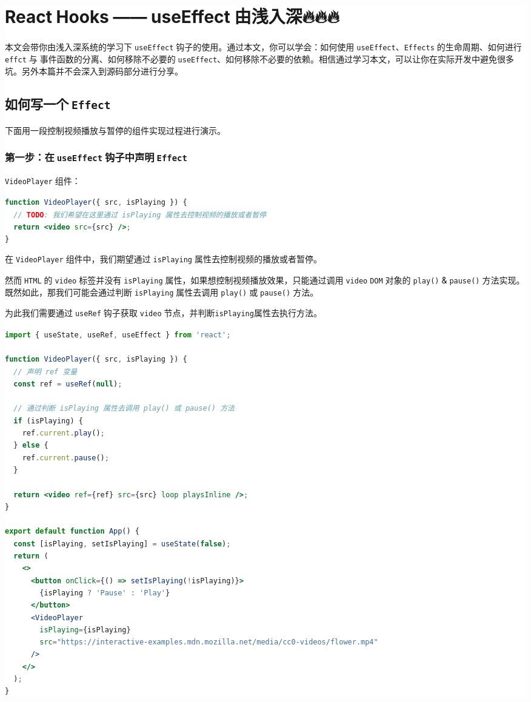 # React Hooks ——  useEffect 由浅入深🔥🔥🔥

本文会带你由浅入深系统的学习下 `useEffect` 钩子的使用。通过本文，你可以学会：如何使用 `useEffect`、`Effects` 的生命周期、如何进行 `effct` 与 事件函数的分离、如何移除不必要的 `useEffect`、如何移除不必要的依赖。相信通过学习本文，可以让你在实际开发中避免很多坑。另外本篇并不会深入到源码部分进行分享。

## 如何写一个 `Effect`

下面用一段控制视频播放与暂停的组件实现过程进行演示。

### 第一步：在 `useEffect` 钩子中声明 `Effect`

`VideoPlayer` 组件：

```jsx
function VideoPlayer({ src, isPlaying }) {
  // TODO: 我们希望在这里通过 isPlaying 属性去控制视频的播放或者暂停
  return <video src={src} />;
}
```

在 `VideoPlayer` 组件中，我们期望通过 `isPlaying` 属性去控制视频的播放或者暂停。

然而 `HTML` 的 `video` 标签并没有  `isPlaying` 属性，如果想控制视频播放效果，只能通过调用 `video` `DOM` 对象的 `play()` & `pause()` 方法实现。既然如此，那我们可能会通过判断 `isPlaying` 属性去调用 `play()` 或 `pause()` 方法。

为此我们需要通过 `useRef` 钩子获取 `video` 节点，并判断`isPlaying`属性去执行方法。

```jsx
import { useState, useRef, useEffect } from 'react';

function VideoPlayer({ src, isPlaying }) {
  // 声明 ref 变量
  const ref = useRef(null);
	
  // 通过判断 isPlaying 属性去调用 play() 或 pause() 方法
  if (isPlaying) {
    ref.current.play();
  } else {
    ref.current.pause(); 
  }

  return <video ref={ref} src={src} loop playsInline />;
}

export default function App() {
  const [isPlaying, setIsPlaying] = useState(false);
  return (
    <>
      <button onClick={() => setIsPlaying(!isPlaying)}>
        {isPlaying ? 'Pause' : 'Play'}
      </button>
      <VideoPlayer
        isPlaying={isPlaying}
        src="https://interactive-examples.mdn.mozilla.net/media/cc0-videos/flower.mp4"
      />
    </>
  );
}

```
